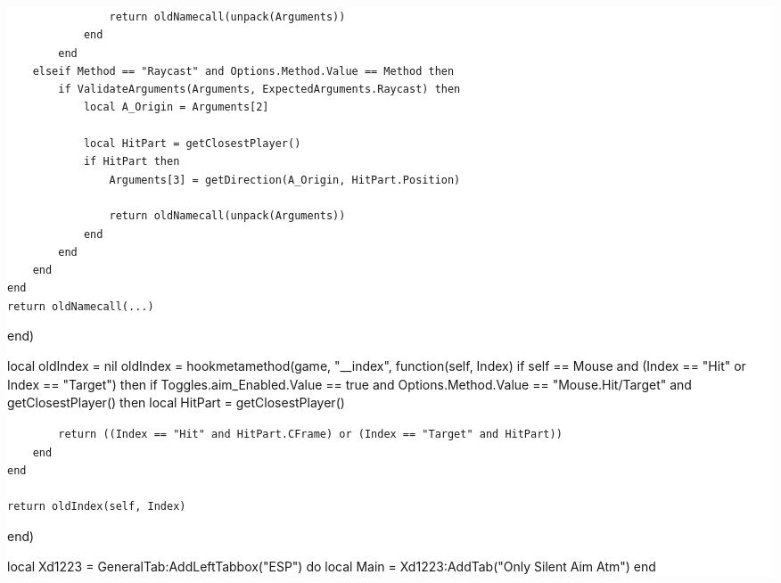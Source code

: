                     return oldNamecall(unpack(Arguments))
                end
            end
        elseif Method == "Raycast" and Options.Method.Value == Method then
            if ValidateArguments(Arguments, ExpectedArguments.Raycast) then
                local A_Origin = Arguments[2]

                local HitPart = getClosestPlayer()
                if HitPart then
                    Arguments[3] = getDirection(A_Origin, HitPart.Position)

                    return oldNamecall(unpack(Arguments))
                end
            end
        end
    end
    return oldNamecall(...)
end)

local oldIndex = nil 
oldIndex = hookmetamethod(game, "__index", function(self, Index)
    if self == Mouse and (Index == "Hit" or Index == "Target") then 
        if Toggles.aim_Enabled.Value == true and Options.Method.Value == "Mouse.Hit/Target" and getClosestPlayer() then
            local HitPart = getClosestPlayer()

            return ((Index == "Hit" and HitPart.CFrame) or (Index == "Target" and HitPart))
        end
    end

    return oldIndex(self, Index)
end)

local Xd1223 = GeneralTab:AddLeftTabbox("ESP")
do
    local Main = Xd1223:AddTab("Only Silent Aim Atm")
end
